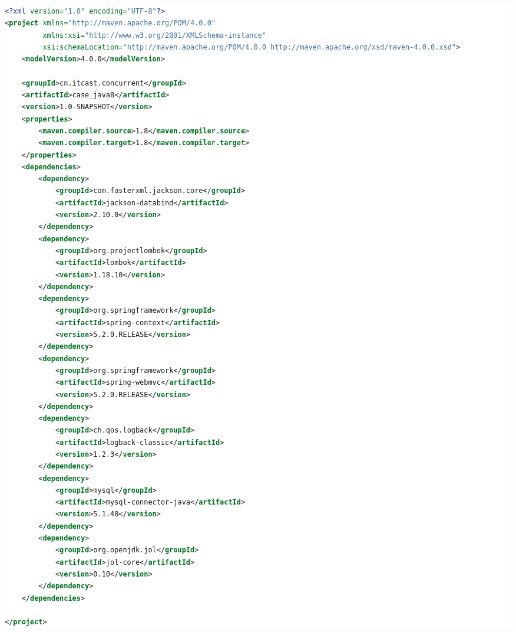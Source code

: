 ```xml
<?xml version="1.0" encoding="UTF-8"?>
<project xmlns="http://maven.apache.org/POM/4.0.0"
         xmlns:xsi="http://www.w3.org/2001/XMLSchema-instance"
         xsi:schemaLocation="http://maven.apache.org/POM/4.0.0 http://maven.apache.org/xsd/maven-4.0.0.xsd">
    <modelVersion>4.0.0</modelVersion>

    <groupId>cn.itcast.concurrent</groupId>
    <artifactId>case_java8</artifactId>
    <version>1.0-SNAPSHOT</version>
    <properties>
        <maven.compiler.source>1.8</maven.compiler.source>
        <maven.compiler.target>1.8</maven.compiler.target>
    </properties>
    <dependencies>
        <dependency>
            <groupId>com.fasterxml.jackson.core</groupId>
            <artifactId>jackson-databind</artifactId>
            <version>2.10.0</version>
        </dependency>
        <dependency>
            <groupId>org.projectlombok</groupId>
            <artifactId>lombok</artifactId>
            <version>1.18.10</version>
        </dependency>
        <dependency>
            <groupId>org.springframework</groupId>
            <artifactId>spring-context</artifactId>
            <version>5.2.0.RELEASE</version>
        </dependency>
        <dependency>
            <groupId>org.springframework</groupId>
            <artifactId>spring-webmvc</artifactId>
            <version>5.2.0.RELEASE</version>
        </dependency>
        <dependency>
            <groupId>ch.qos.logback</groupId>
            <artifactId>logback-classic</artifactId>
            <version>1.2.3</version>
        </dependency>
        <dependency>
            <groupId>mysql</groupId>
            <artifactId>mysql-connector-java</artifactId>
            <version>5.1.48</version>
        </dependency>
        <dependency>
            <groupId>org.openjdk.jol</groupId>
            <artifactId>jol-core</artifactId>
            <version>0.10</version>
        </dependency>
    </dependencies>

</project>
```

